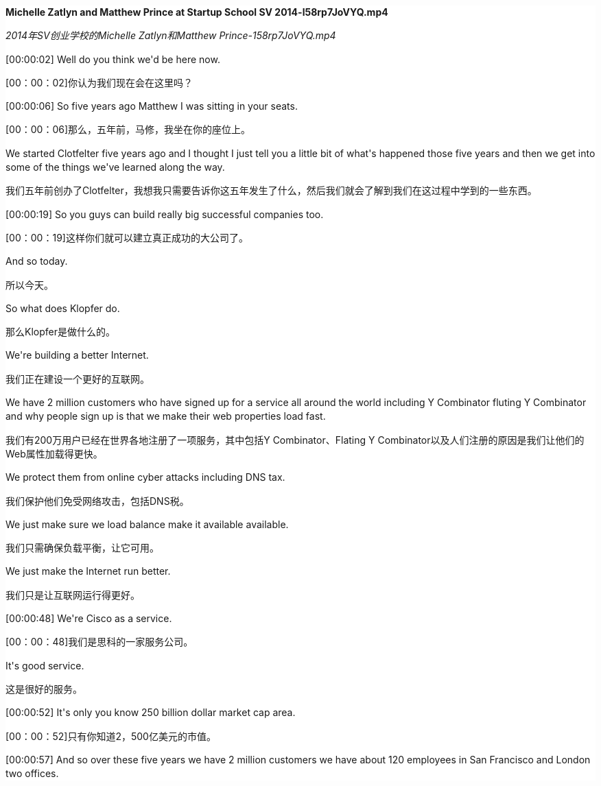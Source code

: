 **Michelle Zatlyn and Matthew Prince at Startup School SV 2014-l58rp7JoVYQ.mp4**

*2014年SV创业学校的Michelle Zatlyn和Matthew Prince-158rp7JoVYQ.mp4*

\[00:00:02\] Well do you think we\'d be here now.

[00：00：02]你认为我们现在会在这里吗？

\[00:00:06\] So five years ago Matthew I was sitting in your seats.

[00：00：06]那么，五年前，马修，我坐在你的座位上。

We started Clotfelter five years ago and I thought I just tell you a little bit of what\'s happened those five years and then we get into some of the things we\'ve learned along the way.

我们五年前创办了Clotfelter，我想我只需要告诉你这五年发生了什么，然后我们就会了解到我们在这过程中学到的一些东西。

\[00:00:19\] So you guys can build really big successful companies too.

[00：00：19]这样你们就可以建立真正成功的大公司了。

And so today.

所以今天。

So what does Klopfer do.

那么Klopfer是做什么的。

We\'re building a better Internet.

我们正在建设一个更好的互联网。

We have 2 million customers who have signed up for a service all around the world including Y Combinator fluting Y Combinator and why people sign up is that we make their web properties load fast.

我们有200万用户已经在世界各地注册了一项服务，其中包括Y Combinator、Flating Y Combinator以及人们注册的原因是我们让他们的Web属性加载得更快。

We protect them from online cyber attacks including DNS tax.

我们保护他们免受网络攻击，包括DNS税。

We just make sure we load balance make it available available.

我们只需确保负载平衡，让它可用。

We just make the Internet run better.

我们只是让互联网运行得更好。

\[00:00:48\] We\'re Cisco as a service.

[00：00：48]我们是思科的一家服务公司。

It\'s good service.

这是很好的服务。

\[00:00:52\] It\'s only you know 250 billion dollar market cap area.

[00：00：52]只有你知道2，500亿美元的市值。

\[00:00:57\] And so over these five years we have 2 million customers we have about 120 employees in San Francisco and London two offices.
